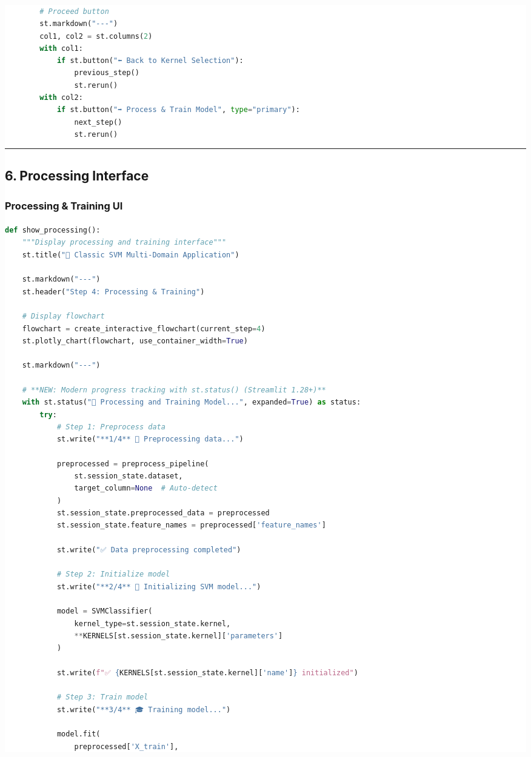 ```python
        # Proceed button
        st.markdown("---")
        col1, col2 = st.columns(2)
        with col1:
            if st.button("⬅️ Back to Kernel Selection"):
                previous_step()
                st.rerun()
        with col2:
            if st.button("➡️ Process & Train Model", type="primary"):
                next_step()
                st.rerun()
```

---

## 6. Processing Interface

### Processing & Training UI

```python
def show_processing():
    """Display processing and training interface"""
    st.title("🤖 Classic SVM Multi-Domain Application")

    st.markdown("---")
    st.header("Step 4: Processing & Training")

    # Display flowchart
    flowchart = create_interactive_flowchart(current_step=4)
    st.plotly_chart(flowchart, use_container_width=True)

    st.markdown("---")

    # **NEW: Modern progress tracking with st.status() (Streamlit 1.28+)**
    with st.status("🔄 Processing and Training Model...", expanded=True) as status:
        try:
            # Step 1: Preprocess data
            st.write("**1/4** 🔧 Preprocessing data...")

            preprocessed = preprocess_pipeline(
                st.session_state.dataset,
                target_column=None  # Auto-detect
            )
            st.session_state.preprocessed_data = preprocessed
            st.session_state.feature_names = preprocessed['feature_names']

            st.write("✅ Data preprocessing completed")

            # Step 2: Initialize model
            st.write("**2/4** 🤖 Initializing SVM model...")

            model = SVMClassifier(
                kernel_type=st.session_state.kernel,
                **KERNELS[st.session_state.kernel]['parameters']
            )

            st.write(f"✅ {KERNELS[st.session_state.kernel]['name']} initialized")

            # Step 3: Train model
            st.write("**3/4** 🎓 Training model...")

            model.fit(
                preprocessed['X_train'],
```
